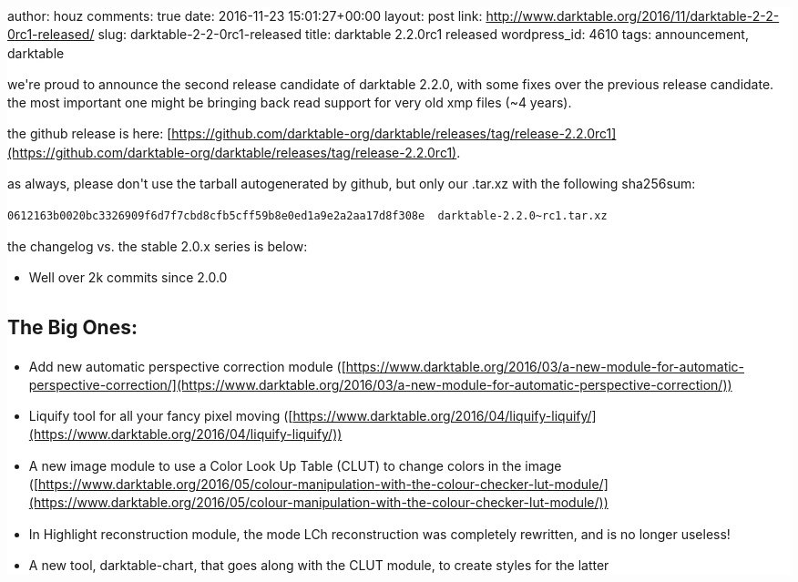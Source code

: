 author: houz
comments: true
date: 2016-11-23 15:01:27+00:00
layout: post
link: http://www.darktable.org/2016/11/darktable-2-2-0rc1-released/
slug: darktable-2-2-0rc1-released
title: darktable 2.2.0rc1 released
wordpress_id: 4610
tags: announcement, darktable

we're proud to announce the second release candidate of darktable 2.2.0, with some fixes over the previous release candidate. the most important one might be bringing back read support for very old xmp files (~4 years).

the github release is here: [https://github.com/darktable-org/darktable/releases/tag/release-2.2.0rc1](https://github.com/darktable-org/darktable/releases/tag/release-2.2.0rc1).

as always, please don't use the tarball autogenerated by github, but only our .tar.xz with the following sha256sum:

    
    0612163b0020bc3326909f6d7f7cbd8cfb5cff59b8e0ed1a9e2a2aa17d8f308e  darktable-2.2.0~rc1.tar.xz
    


the changelog vs. the stable 2.0.x series is below:



 	
  * Well over 2k commits since 2.0.0




## The Big Ones:





 	
  * Add new automatic perspective correction module ([https://www.darktable.org/2016/03/a-new-module-for-automatic-perspective-correction/](https://www.darktable.org/2016/03/a-new-module-for-automatic-perspective-correction/))

 	
  * Liquify tool for all your fancy pixel moving ([https://www.darktable.org/2016/04/liquify-liquify/](https://www.darktable.org/2016/04/liquify-liquify/))

 	
  * A new image module to use a Color Look Up Table (CLUT) to change colors in the image ([https://www.darktable.org/2016/05/colour-manipulation-with-the-colour-checker-lut-module/](https://www.darktable.org/2016/05/colour-manipulation-with-the-colour-checker-lut-module/))

 	
  * In Highlight reconstruction module, the mode LCh reconstruction was completely rewritten, and is no longer useless!

 	
  * A new tool, darktable-chart, that goes along with the CLUT module, to create styles for the latter

 	